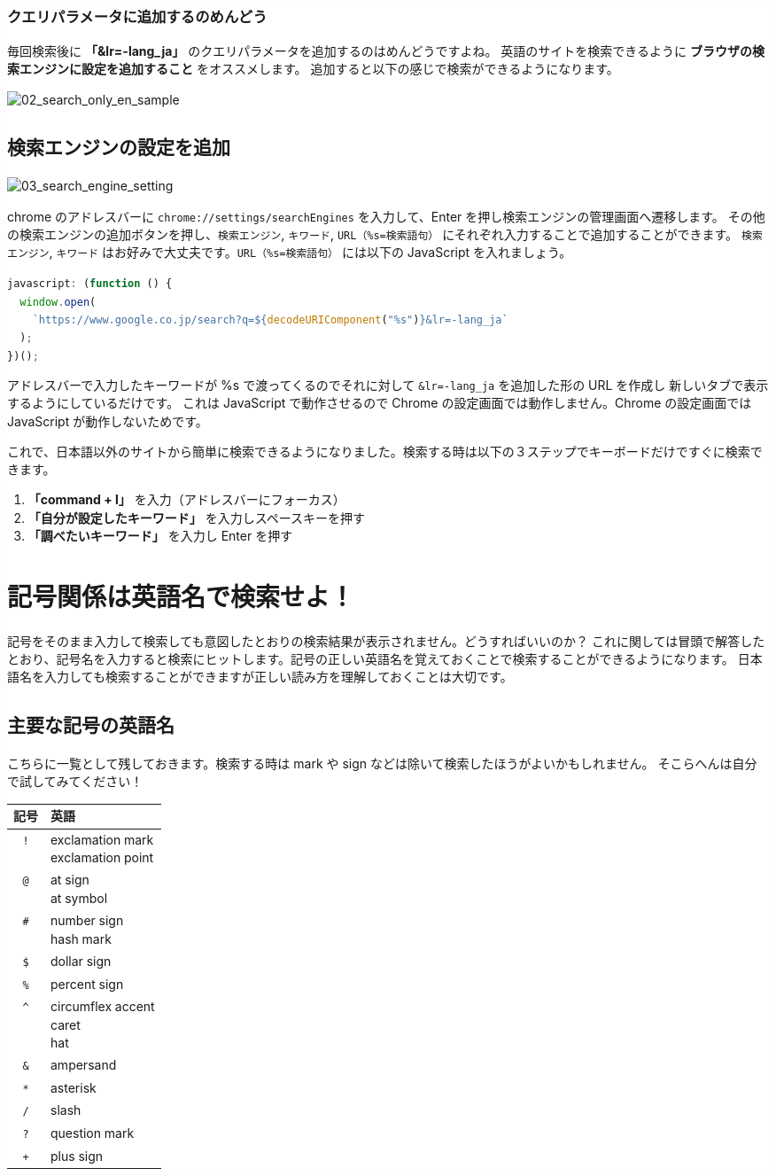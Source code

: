 ### クエリパラメータに追加するのめんどう

毎回検索後に **「&lr=-lang_ja」** のクエリパラメータを追加するのはめんどうですよね。
英語のサイトを検索できるように **ブラウザの検索エンジンに設定を追加すること** をオススメします。
追加すると以下の感じで検索ができるようになります。

![02_search_only_en_sample](https://raw.githubusercontent.com/dodonki1223/image_garage/master/articles/18/02_search_only_en_sample.gif)

## 検索エンジンの設定を追加

![03_search_engine_setting](https://raw.githubusercontent.com/dodonki1223/image_garage/master/articles/18/03_search_engine_setting.gif)

chrome のアドレスバーに `chrome://settings/searchEngines` を入力して、Enter を押し検索エンジンの管理画面へ遷移します。
その他の検索エンジンの追加ボタンを押し、`検索エンジン`, `キワード`, `URL（%s=検索語句）` にそれぞれ入力することで追加することができます。
`検索エンジン`, `キワード` はお好みで大丈夫です。`URL（%s=検索語句）` には以下の JavaScript を入れましょう。

```javascript
javascript: (function () {
  window.open(
    `https://www.google.co.jp/search?q=${decodeURIComponent("%s")}&lr=-lang_ja`
  );
})();
```

アドレスバーで入力したキーワードが %s で渡ってくるのでそれに対して `&lr=-lang_ja` を追加した形の URL を作成し 新しいタブで表示するようにしているだけです。
これは JavaScript で動作させるので Chrome の設定画面では動作しません。Chrome の設定画面では JavaScript が動作しないためです。

これで、日本語以外のサイトから簡単に検索できるようになりました。検索する時は以下の３ステップでキーボードだけですぐに検索できます。

1. **「command + l」**  を入力（アドレスバーにフォーカス） 
2. **「自分が設定したキーワード」** を入力しスペースキーを押す
3. **「調べたいキーワード」** を入力し Enter を押す

# 記号関係は英語名で検索せよ！

記号をそのまま入力して検索しても意図したとおりの検索結果が表示されません。どうすればいいのか？
これに関しては冒頭で解答したとおり、記号名を入力すると検索にヒットします。記号の正しい英語名を覚えておくことで検索することができるようになります。
日本語名を入力しても検索することができますが正しい読み方を理解しておくことは大切です。

## 主要な記号の英語名

こちらに一覧として残しておきます。検索する時は mark や sign などは除いて検索したほうがよいかもしれません。
そこらへんは自分で試してみてください！

| 記号 | 英語                                                              |
|:----:|:------------------------------------------------------------------|
| `!`  | exclamation mark<br>exclamation point                             |
| `@`  | at sign<br>at symbol                                              |
| `#`  | number sign<br>hash mark                                          |
| `$`  | dollar sign                                                       |
| `%`  | percent sign                                                      |
| `^`  | circumflex accent<br>caret<br>hat                                 |
| `&`  | ampersand                                                         |
| `*`  | asterisk                                                          |
| `/`  | slash                                                             |
| `?`  | question mark                                                     |
| `+`  | plus sign                                                         |